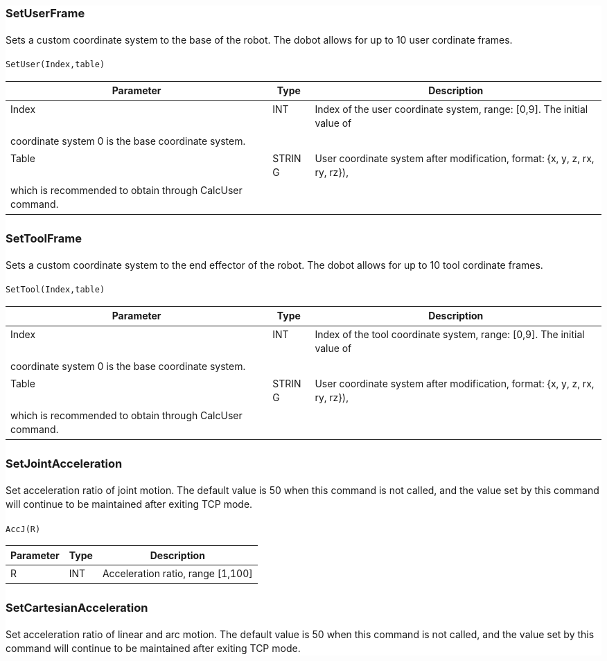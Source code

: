 
### SetUserFrame
Sets a custom coordinate system to the base of the robot. The dobot allows for up to 10 user cordinate frames. 

`SetUser(Index,table)`

|Parameter|Type|Description|
|-|-|-|
|Index|INT|Index of the user coordinate system, range: [0,9]. The initial value of
coordinate system 0 is the base coordinate system.|
|Table|STRING|User coordinate system after modification, format: {x, y, z, rx, ry, rz}),
which is recommended to obtain through CalcUser command.|


### SetToolFrame
Sets a custom coordinate system to the end effector of the robot. The dobot allows for up to 10 tool cordinate frames. 

`SetTool(Index,table)`

|Parameter|Type|Description|
|-|-|-|
|Index|INT|Index of the tool coordinate system, range: [0,9]. The initial value of
coordinate system 0 is the base coordinate system.|
|Table|STRING|User coordinate system after modification, format: {x, y, z, rx, ry, rz}),
which is recommended to obtain through CalcUser command.|


### SetJointAcceleration

Set acceleration ratio of joint motion.
The default value is 50 when this command is not called, and the value set by this command will continue
to be maintained after exiting TCP mode.

`AccJ(R)`

|Parameter|Type|Description|
|-|-|-|
|R|INT|Acceleration ratio, range [1,100]|

### SetCartesianAcceleration
Set acceleration ratio of linear and arc motion.
The default value is 50 when this command is not called, and the value set by this command will continue
to be maintained after exiting TCP mode.
